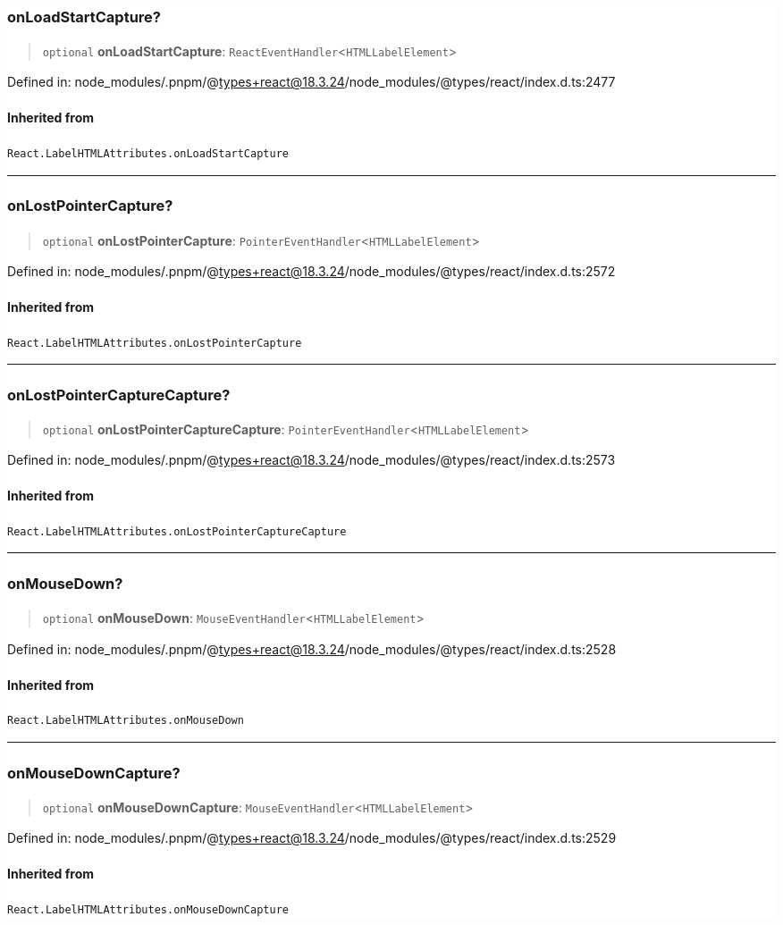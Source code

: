 ### onLoadStartCapture?

> `optional` **onLoadStartCapture**: `ReactEventHandler`\<`HTMLLabelElement`\>

Defined in: node\_modules/.pnpm/@types+react@18.3.24/node\_modules/@types/react/index.d.ts:2477

#### Inherited from

`React.LabelHTMLAttributes.onLoadStartCapture`

***

### onLostPointerCapture?

> `optional` **onLostPointerCapture**: `PointerEventHandler`\<`HTMLLabelElement`\>

Defined in: node\_modules/.pnpm/@types+react@18.3.24/node\_modules/@types/react/index.d.ts:2572

#### Inherited from

`React.LabelHTMLAttributes.onLostPointerCapture`

***

### onLostPointerCaptureCapture?

> `optional` **onLostPointerCaptureCapture**: `PointerEventHandler`\<`HTMLLabelElement`\>

Defined in: node\_modules/.pnpm/@types+react@18.3.24/node\_modules/@types/react/index.d.ts:2573

#### Inherited from

`React.LabelHTMLAttributes.onLostPointerCaptureCapture`

***

### onMouseDown?

> `optional` **onMouseDown**: `MouseEventHandler`\<`HTMLLabelElement`\>

Defined in: node\_modules/.pnpm/@types+react@18.3.24/node\_modules/@types/react/index.d.ts:2528

#### Inherited from

`React.LabelHTMLAttributes.onMouseDown`

***

### onMouseDownCapture?

> `optional` **onMouseDownCapture**: `MouseEventHandler`\<`HTMLLabelElement`\>

Defined in: node\_modules/.pnpm/@types+react@18.3.24/node\_modules/@types/react/index.d.ts:2529

#### Inherited from

`React.LabelHTMLAttributes.onMouseDownCapture`
